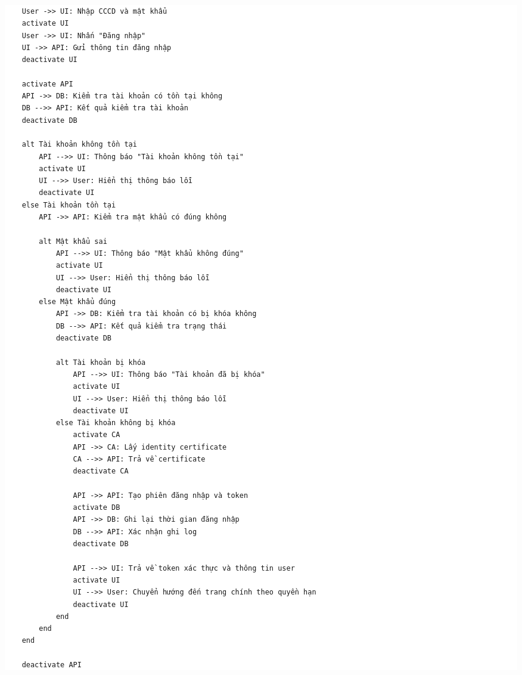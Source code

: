 ```mermaid
    User ->> UI: Nhập CCCD và mật khẩu
    activate UI
    User ->> UI: Nhấn "Đăng nhập"
    UI ->> API: Gửi thông tin đăng nhập
    deactivate UI

    activate API
    API ->> DB: Kiểm tra tài khoản có tồn tại không
    DB -->> API: Kết quả kiểm tra tài khoản
    deactivate DB

    alt Tài khoản không tồn tại
        API -->> UI: Thông báo "Tài khoản không tồn tại"
        activate UI
        UI -->> User: Hiển thị thông báo lỗi
        deactivate UI
    else Tài khoản tồn tại
        API ->> API: Kiểm tra mật khẩu có đúng không

        alt Mật khẩu sai
            API -->> UI: Thông báo "Mật khẩu không đúng"
            activate UI
            UI -->> User: Hiển thị thông báo lỗi
            deactivate UI
        else Mật khẩu đúng
            API ->> DB: Kiểm tra tài khoản có bị khóa không
            DB -->> API: Kết quả kiểm tra trạng thái
            deactivate DB

            alt Tài khoản bị khóa
                API -->> UI: Thông báo "Tài khoản đã bị khóa"
                activate UI
                UI -->> User: Hiển thị thông báo lỗi
                deactivate UI
            else Tài khoản không bị khóa
                activate CA
                API ->> CA: Lấy identity certificate
                CA -->> API: Trả về certificate
                deactivate CA

                API ->> API: Tạo phiên đăng nhập và token
                activate DB
                API ->> DB: Ghi lại thời gian đăng nhập
                DB -->> API: Xác nhận ghi log
                deactivate DB

                API -->> UI: Trả về token xác thực và thông tin user
                activate UI
                UI -->> User: Chuyển hướng đến trang chính theo quyền hạn
                deactivate UI
            end
        end
    end

    deactivate API
```
